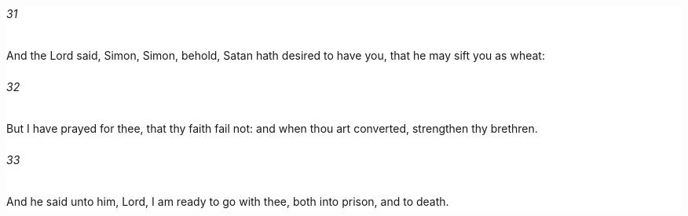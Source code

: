 

###### 31 








And the Lord said, Simon, Simon, behold, Satan hath desired to have you, that he may sift you as wheat: 

















###### 32 








But I have prayed for thee, that thy faith fail not: and when thou art converted, strengthen thy brethren. 

















###### 33 








And he said unto him, Lord, I am ready to go with thee, both into prison, and to death. 
















